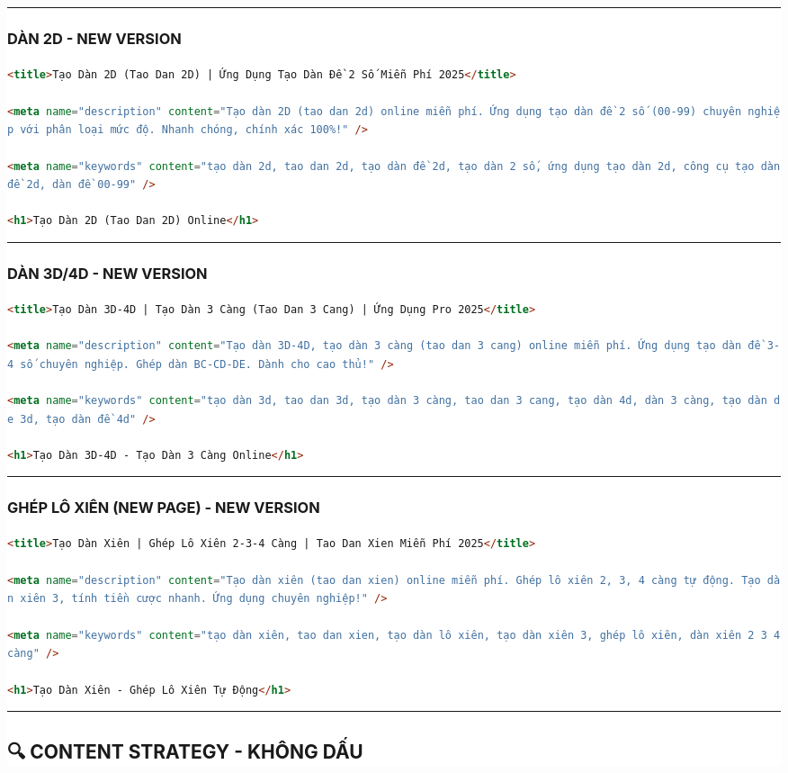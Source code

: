 ```html
```

---

### **DÀN 2D - NEW VERSION**

```html
<title>Tạo Dàn 2D (Tao Dan 2D) | Ứng Dụng Tạo Dàn Đề 2 Số Miễn Phí 2025</title>

<meta name="description" content="Tạo dàn 2D (tao dan 2d) online miễn phí. Ứng dụng tạo dàn đề 2 số (00-99) chuyên nghiệp với phân loại mức độ. Nhanh chóng, chính xác 100%!" />

<meta name="keywords" content="tạo dàn 2d, tao dan 2d, tạo dàn đề 2d, tạo dàn 2 số, ứng dụng tạo dàn 2d, công cụ tạo dàn đề 2d, dàn đề 00-99" />

<h1>Tạo Dàn 2D (Tao Dan 2D) Online</h1>
```

---

### **DÀN 3D/4D - NEW VERSION**

```html
<title>Tạo Dàn 3D-4D | Tạo Dàn 3 Càng (Tao Dan 3 Cang) | Ứng Dụng Pro 2025</title>

<meta name="description" content="Tạo dàn 3D-4D, tạo dàn 3 càng (tao dan 3 cang) online miễn phí. Ứng dụng tạo dàn đề 3-4 số chuyên nghiệp. Ghép dàn BC-CD-DE. Dành cho cao thủ!" />

<meta name="keywords" content="tạo dàn 3d, tao dan 3d, tạo dàn 3 càng, tao dan 3 cang, tạo dàn 4d, dàn 3 càng, tạo dàn de 3d, tạo dàn đề 4d" />

<h1>Tạo Dàn 3D-4D - Tạo Dàn 3 Càng Online</h1>
```

---

### **GHÉP LÔ XIÊN (NEW PAGE) - NEW VERSION**

```html
<title>Tạo Dàn Xiên | Ghép Lô Xiên 2-3-4 Càng | Tao Dan Xien Miễn Phí 2025</title>

<meta name="description" content="Tạo dàn xiên (tao dan xien) online miễn phí. Ghép lô xiên 2, 3, 4 càng tự động. Tạo dàn xiên 3, tính tiền cược nhanh. Ứng dụng chuyên nghiệp!" />

<meta name="keywords" content="tạo dàn xiên, tao dan xien, tạo dàn lô xiên, tạo dàn xiên 3, ghép lô xiên, dàn xiên 2 3 4 càng" />

<h1>Tạo Dàn Xiên - Ghép Lô Xiên Tự Động</h1>
```

---

## 🔍 CONTENT STRATEGY - KHÔNG DẤU
